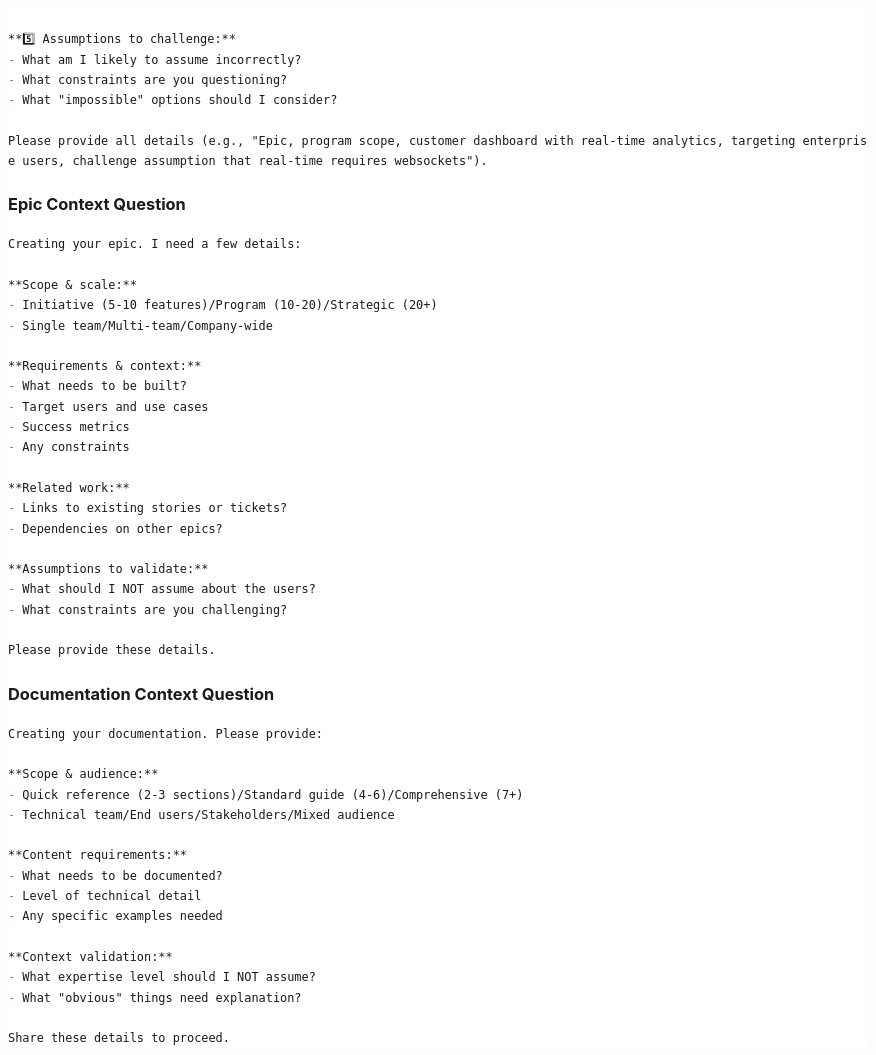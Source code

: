 ```markdown

**5️⃣ Assumptions to challenge:**
- What am I likely to assume incorrectly?
- What constraints are you questioning?
- What "impossible" options should I consider?

Please provide all details (e.g., "Epic, program scope, customer dashboard with real-time analytics, targeting enterprise users, challenge assumption that real-time requires websockets").
```

### Epic Context Question

```markdown
Creating your epic. I need a few details:

**Scope & scale:**
- Initiative (5-10 features)/Program (10-20)/Strategic (20+)
- Single team/Multi-team/Company-wide

**Requirements & context:**
- What needs to be built?
- Target users and use cases
- Success metrics
- Any constraints

**Related work:**
- Links to existing stories or tickets?
- Dependencies on other epics?

**Assumptions to validate:**
- What should I NOT assume about the users?
- What constraints are you challenging?

Please provide these details.
```

### Documentation Context Question

```markdown
Creating your documentation. Please provide:

**Scope & audience:**
- Quick reference (2-3 sections)/Standard guide (4-6)/Comprehensive (7+)
- Technical team/End users/Stakeholders/Mixed audience

**Content requirements:**
- What needs to be documented?
- Level of technical detail
- Any specific examples needed

**Context validation:**
- What expertise level should I NOT assume?
- What "obvious" things need explanation?

Share these details to proceed.
```
